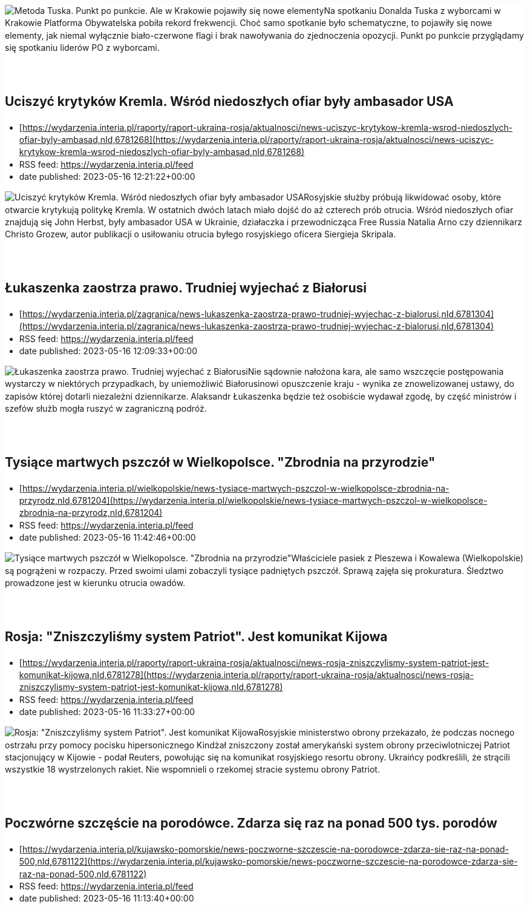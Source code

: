 <p><a href="https://wydarzenia.interia.pl/kraj/news-metoda-tuska-punkt-po-punkcie-ale-w-krakowie-pojawily-sie-no,nId,6781320"><img align="left" alt="Metoda Tuska. Punkt po punkcie. Ale w Krakowie pojawiły się nowe elementy" src="https://i.iplsc.com/metoda-tuska-punkt-po-punkcie-ale-w-krakowie-pojawily-sie-no/000H5QVDMAIQ7RA2-C321.jpg" /></a>Na spotkaniu Donalda Tuska z wyborcami w Krakowie Platforma Obywatelska pobiła rekord frekwencji. Choć samo spotkanie było schematyczne, to pojawiły się nowe elementy, jak niemal wyłącznie biało-czerwone flagi i brak nawoływania do zjednoczenia opozycji. Punkt po punkcie przyglądamy się spotkaniu liderów PO z wyborcami.</p><br clear="all" />

## Uciszyć krytyków Kremla. Wśród niedoszłych ofiar były ambasador USA
 - [https://wydarzenia.interia.pl/raporty/raport-ukraina-rosja/aktualnosci/news-uciszyc-krytykow-kremla-wsrod-niedoszlych-ofiar-byly-ambasad,nId,6781268](https://wydarzenia.interia.pl/raporty/raport-ukraina-rosja/aktualnosci/news-uciszyc-krytykow-kremla-wsrod-niedoszlych-ofiar-byly-ambasad,nId,6781268)
 - RSS feed: https://wydarzenia.interia.pl/feed
 - date published: 2023-05-16 12:21:22+00:00

<p><a href="https://wydarzenia.interia.pl/raporty/raport-ukraina-rosja/aktualnosci/news-uciszyc-krytykow-kremla-wsrod-niedoszlych-ofiar-byly-ambasad,nId,6781268"><img align="left" alt="Uciszyć krytyków Kremla. Wśród niedoszłych ofiar były ambasador USA" src="https://i.iplsc.com/uciszyc-krytykow-kremla-wsrod-niedoszlych-ofiar-byly-ambasad/000H5QONG5FP979Q-C321.jpg" /></a>Rosyjskie służby próbują likwidować osoby, które otwarcie krytykują politykę Kremla. W ostatnich dwóch latach miało dojść do aż czterech prób otrucia. Wśród niedoszłych ofiar znajdują się John Herbst, były ambasador USA w Ukrainie, działaczka i przewodnicząca Free Russia Natalia Arno czy dziennikarz Christo Grozew, autor publikacji o usiłowaniu otrucia byłego rosyjskiego oficera Siergieja Skripala.</p><br clear="all" />

## Łukaszenka zaostrza prawo. Trudniej wyjechać z Białorusi
 - [https://wydarzenia.interia.pl/zagranica/news-lukaszenka-zaostrza-prawo-trudniej-wyjechac-z-bialorusi,nId,6781304](https://wydarzenia.interia.pl/zagranica/news-lukaszenka-zaostrza-prawo-trudniej-wyjechac-z-bialorusi,nId,6781304)
 - RSS feed: https://wydarzenia.interia.pl/feed
 - date published: 2023-05-16 12:09:33+00:00

<p><a href="https://wydarzenia.interia.pl/zagranica/news-lukaszenka-zaostrza-prawo-trudniej-wyjechac-z-bialorusi,nId,6781304"><img align="left" alt="Łukaszenka zaostrza prawo. Trudniej wyjechać z Białorusi" src="https://i.iplsc.com/lukaszenka-zaostrza-prawo-trudniej-wyjechac-z-bialorusi/000H5QQ3RNXUEH6G-C321.jpg" /></a>Nie sądownie nałożona kara, ale samo wszczęcie postępowania wystarczy w niektórych przypadkach, by uniemożliwić Białorusinowi opuszczenie kraju - wynika ze znowelizowanej ustawy, do zapisów której dotarli niezależni dziennikarze. Alaksandr Łukaszenka będzie też osobiście wydawał zgodę, by część ministrów i szefów służb mogła ruszyć w zagraniczną podróż.</p><br clear="all" />

## Tysiące martwych pszczół w Wielkopolsce. "Zbrodnia na przyrodzie"
 - [https://wydarzenia.interia.pl/wielkopolskie/news-tysiace-martwych-pszczol-w-wielkopolsce-zbrodnia-na-przyrodz,nId,6781204](https://wydarzenia.interia.pl/wielkopolskie/news-tysiace-martwych-pszczol-w-wielkopolsce-zbrodnia-na-przyrodz,nId,6781204)
 - RSS feed: https://wydarzenia.interia.pl/feed
 - date published: 2023-05-16 11:42:46+00:00

<p><a href="https://wydarzenia.interia.pl/wielkopolskie/news-tysiace-martwych-pszczol-w-wielkopolsce-zbrodnia-na-przyrodz,nId,6781204"><img align="left" alt="Tysiące martwych pszczół w Wielkopolsce. &quot;Zbrodnia na przyrodzie&quot;" src="https://i.iplsc.com/tysiace-martwych-pszczol-w-wielkopolsce-zbrodnia-na-przyrodz/000H5Q6KTSJC3DO9-C321.jpg" /></a>Właściciele pasiek z Pleszewa i Kowalewa (Wielkopolskie) są pogrążeni w rozpaczy. Przed swoimi ulami zobaczyli tysiące padniętych pszczół. Sprawą zajęła się prokuratura. Śledztwo prowadzone jest w kierunku otrucia owadów.</p><br clear="all" />

## Rosja: "Zniszczyliśmy system Patriot". Jest komunikat Kijowa
 - [https://wydarzenia.interia.pl/raporty/raport-ukraina-rosja/aktualnosci/news-rosja-zniszczylismy-system-patriot-jest-komunikat-kijowa,nId,6781278](https://wydarzenia.interia.pl/raporty/raport-ukraina-rosja/aktualnosci/news-rosja-zniszczylismy-system-patriot-jest-komunikat-kijowa,nId,6781278)
 - RSS feed: https://wydarzenia.interia.pl/feed
 - date published: 2023-05-16 11:33:27+00:00

<p><a href="https://wydarzenia.interia.pl/raporty/raport-ukraina-rosja/aktualnosci/news-rosja-zniszczylismy-system-patriot-jest-komunikat-kijowa,nId,6781278"><img align="left" alt="Rosja: &quot;Zniszczyliśmy system Patriot&quot;. Jest komunikat Kijowa" src="https://i.iplsc.com/rosja-zniszczylismy-system-patriot-jest-komunikat-kijowa/000H5QMMDT0IKCYX-C321.jpg" /></a>Rosyjskie ministerstwo obrony przekazało, że podczas nocnego ostrzału przy pomocy pocisku hipersonicznego Kindżał zniszczony został amerykański system obrony przeciwlotniczej Patriot stacjonujący w Kijowie - podał Reuters, powołując się na komunikat rosyjskiego resortu obrony. Ukraińcy podkreślili, że strącili wszystkie 18 wystrzelonych rakiet. Nie wspomnieli o rzekomej stracie systemu obrony Patriot.</p><br clear="all" />

## Poczwórne szczęście na porodówce. Zdarza się raz na ponad 500 tys. porodów
 - [https://wydarzenia.interia.pl/kujawsko-pomorskie/news-poczworne-szczescie-na-porodowce-zdarza-sie-raz-na-ponad-500,nId,6781122](https://wydarzenia.interia.pl/kujawsko-pomorskie/news-poczworne-szczescie-na-porodowce-zdarza-sie-raz-na-ponad-500,nId,6781122)
 - RSS feed: https://wydarzenia.interia.pl/feed
 - date published: 2023-05-16 11:13:40+00:00
